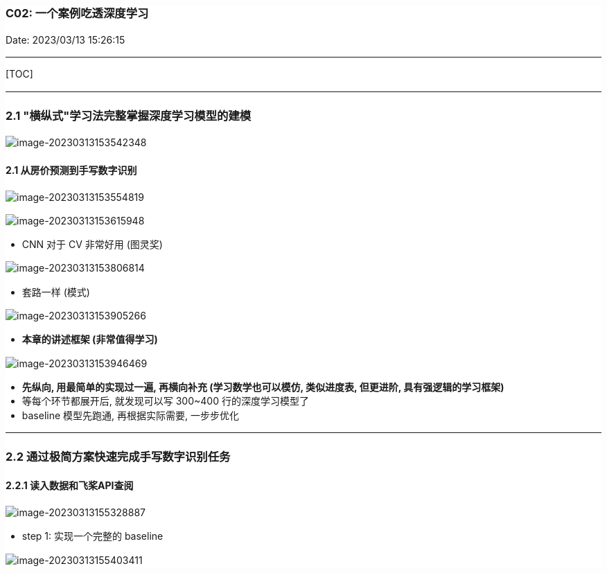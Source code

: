 ### C02: 一个案例吃透深度学习

Date: 2023/03/13 15:26:15

------



[TOC]



------





### 2.1 "横纵式"学习法完整掌握深度学习模型的建模

![image-20230313153542348](D:\TyporaTxt\PicCopy\image-20230313153542348.png)

#### 2.1 从房价预测到手写数字识别

![image-20230313153554819](D:\TyporaTxt\PicCopy\image-20230313153554819.png)

![image-20230313153615948](D:\TyporaTxt\PicCopy\image-20230313153615948.png)

* CNN 对于 CV 非常好用 (图灵奖)

![image-20230313153806814](D:\TyporaTxt\PicCopy\image-20230313153806814.png)

* 套路一样 (模式)

![image-20230313153905266](D:\TyporaTxt\PicCopy\image-20230313153905266.png)

* **本章的讲述框架 (非常值得学习)**

![image-20230313153946469](D:\TyporaTxt\PicCopy\image-20230313153946469.png)

* **先纵向, 用最简单的实现过一遍, 再横向补充 (学习数学也可以模仿, 类似进度表, 但更进阶, 具有强逻辑的学习框架)**
* 等每个环节都展开后, 就发现可以写 300~400 行的深度学习模型了
* baseline 模型先跑通, 再根据实际需要, 一步步优化



------



### 2.2 通过极简方案快速完成手写数字识别任务
#### 2.2.1 读入数据和飞桨API查阅

![image-20230313155328887](D:\TyporaTxt\PicCopy\image-20230313155328887.png)

* step 1: 实现一个完整的 baseline

![image-20230313155403411](D:\TyporaTxt\PicCopy\image-20230313155403411.png)

